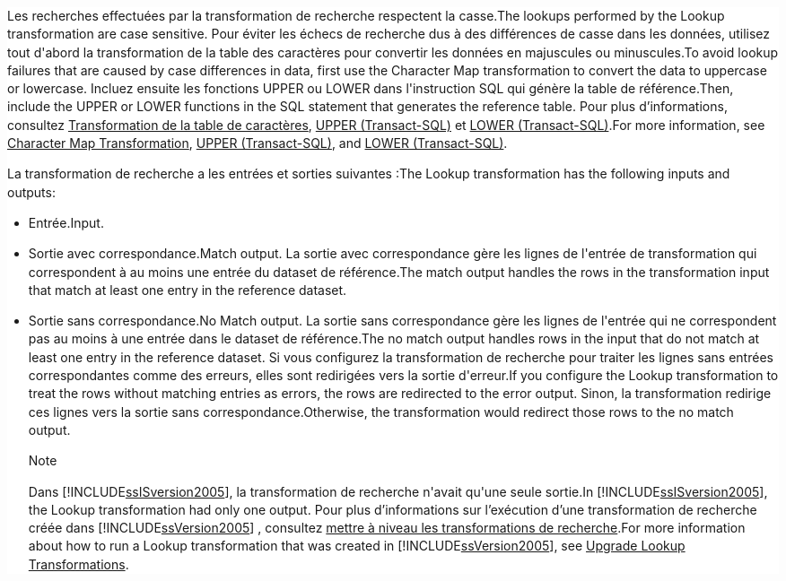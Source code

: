  <span data-ttu-id="db5c6-135">Les recherches effectuées par la transformation de recherche respectent la casse.</span><span class="sxs-lookup"><span data-stu-id="db5c6-135">The lookups performed by the Lookup transformation are case sensitive.</span></span> <span data-ttu-id="db5c6-136">Pour éviter les échecs de recherche dus à des différences de casse dans les données, utilisez tout d'abord la transformation de la table des caractères pour convertir les données en majuscules ou minuscules.</span><span class="sxs-lookup"><span data-stu-id="db5c6-136">To avoid lookup failures that are caused by case differences in data, first use the Character Map transformation to convert the data to uppercase or lowercase.</span></span> <span data-ttu-id="db5c6-137">Incluez ensuite les fonctions UPPER ou LOWER dans l'instruction SQL qui génère la table de référence.</span><span class="sxs-lookup"><span data-stu-id="db5c6-137">Then, include the UPPER or LOWER functions in the SQL statement that generates the reference table.</span></span> <span data-ttu-id="db5c6-138">Pour plus d’informations, consultez [Transformation de la table de caractères](character-map-transformation.md), [UPPER &#40;Transact-SQL&#41;](/sql/t-sql/functions/upper-transact-sql) et [LOWER &#40;Transact-SQL&#41;](/sql/t-sql/functions/lower-transact-sql).</span><span class="sxs-lookup"><span data-stu-id="db5c6-138">For more information, see [Character Map Transformation](character-map-transformation.md), [UPPER &#40;Transact-SQL&#41;](/sql/t-sql/functions/upper-transact-sql), and [LOWER &#40;Transact-SQL&#41;](/sql/t-sql/functions/lower-transact-sql).</span></span>  
  
 <span data-ttu-id="db5c6-139">La transformation de recherche a les entrées et sorties suivantes :</span><span class="sxs-lookup"><span data-stu-id="db5c6-139">The Lookup transformation has the following inputs and outputs:</span></span>  
  
-   <span data-ttu-id="db5c6-140">Entrée.</span><span class="sxs-lookup"><span data-stu-id="db5c6-140">Input.</span></span>  
  
-   <span data-ttu-id="db5c6-141">Sortie avec correspondance.</span><span class="sxs-lookup"><span data-stu-id="db5c6-141">Match output.</span></span> <span data-ttu-id="db5c6-142">La sortie avec correspondance gère les lignes de l'entrée de transformation qui correspondent à au moins une entrée du dataset de référence.</span><span class="sxs-lookup"><span data-stu-id="db5c6-142">The match output handles the rows in the transformation input that match at least one entry in the reference dataset.</span></span>  
  
-   <span data-ttu-id="db5c6-143">Sortie sans correspondance.</span><span class="sxs-lookup"><span data-stu-id="db5c6-143">No Match output.</span></span> <span data-ttu-id="db5c6-144">La sortie sans correspondance gère les lignes de l'entrée qui ne correspondent pas au moins à une entrée dans le dataset de référence.</span><span class="sxs-lookup"><span data-stu-id="db5c6-144">The no match output handles rows in the input that do not match at least one entry in the reference dataset.</span></span> <span data-ttu-id="db5c6-145">Si vous configurez la transformation de recherche pour traiter les lignes sans entrées correspondantes comme des erreurs, elles sont redirigées vers la sortie d'erreur.</span><span class="sxs-lookup"><span data-stu-id="db5c6-145">If you configure the Lookup transformation to treat the rows without matching entries as errors, the rows are redirected to the error output.</span></span> <span data-ttu-id="db5c6-146">Sinon, la transformation redirige ces lignes vers la sortie sans correspondance.</span><span class="sxs-lookup"><span data-stu-id="db5c6-146">Otherwise, the transformation would redirect those rows to the no match output.</span></span>  
  
    > [!NOTE]  
    >  <span data-ttu-id="db5c6-147">Dans [!INCLUDE[ssISversion2005](../../../includes/ssisversion2005-md.md)], la transformation de recherche n'avait qu'une seule sortie.</span><span class="sxs-lookup"><span data-stu-id="db5c6-147">In [!INCLUDE[ssISversion2005](../../../includes/ssisversion2005-md.md)], the Lookup transformation had only one output.</span></span> <span data-ttu-id="db5c6-148">Pour plus d’informations sur l’exécution d’une transformation de recherche créée dans [!INCLUDE[ssVersion2005](../../../includes/ssversion2005-md.md)] , consultez [mettre à niveau les transformations de recherche](../../../sql-server/install/upgrade-lookup-transformations.md).</span><span class="sxs-lookup"><span data-stu-id="db5c6-148">For more information about how to run a Lookup transformation that was created in [!INCLUDE[ssVersion2005](../../../includes/ssversion2005-md.md)], see [Upgrade Lookup Transformations](../../../sql-server/install/upgrade-lookup-transformations.md).</span></span>  
  